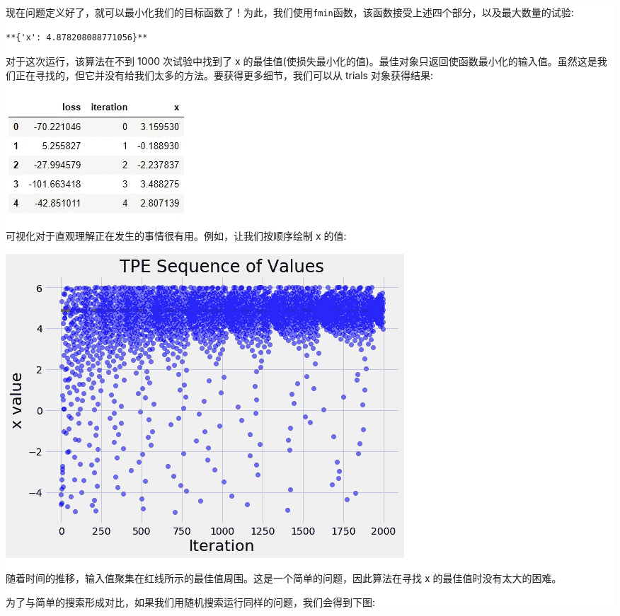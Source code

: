 现在问题定义好了，就可以最小化我们的目标函数了！为此，我们使用`fmin`函数，该函数接受上述四个部分，以及最大数量的试验:

```
**{'x': 4.878208088771056}**
```

对于这次运行，该算法在不到 1000 次试验中找到了 x 的最佳值(使损失最小化的值)。最佳对象只返回使函数最小化的输入值。虽然这是我们正在寻找的，但它并没有给我们太多的方法。要获得更多细节，我们可以从 trials 对象获得结果:

![](img/cef5c4cde7fd394d8e4136680e87ad18.png)

可视化对于直观理解正在发生的事情很有用。例如，让我们按顺序绘制 x 的值:

![](img/0b9858ce8c13dc4074735031a9fb9a3c.png)

随着时间的推移，输入值聚集在红线所示的最佳值周围。这是一个简单的问题，因此算法在寻找 x 的最佳值时没有太大的困难。

为了与简单的搜索形成对比，如果我们用随机搜索运行同样的问题，我们会得到下图:
